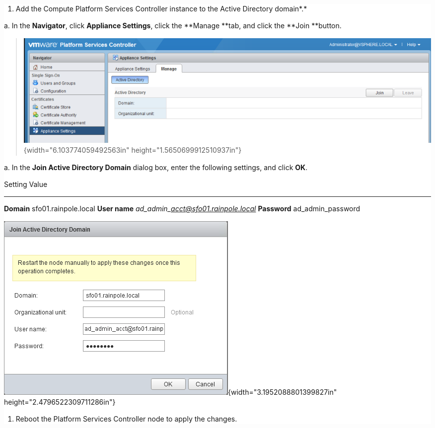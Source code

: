 
1.  Add the Compute Platform Services Controller instance to the Active
    Directory domain*.*



a.  In the **Navigator**, click **Appliance Settings**, click
    the **Manage **tab, and click the **Join **button.

> ![](image130.png){width="6.103774059492563in"
> height="1.5650699912510937in"}

a.  In the **Join Active Directory Domain** dialog box, enter the
    following settings, and click **OK**.

  Setting         Value
  --------------- ----------------------------------------
  **Domain**      sfo01.rainpole.local
  **User name**   *ad\_admin\_acct@sfo01.rainpole.local*
  **Password**    ad\_admin\_password

![](image31.png){width="3.1952088801399827in"
height="2.4796522309711286in"}

1.  Reboot the Platform Services Controller node to apply the changes.
